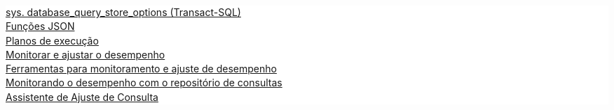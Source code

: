  [sys. database_query_store_options &#40;Transact-SQL&#41;](../../relational-databases/system-catalog-views/sys-database-query-store-options-transact-sql.md)   
 [Funções JSON](../../relational-databases/json/index.md)    
 [Planos de execução](../../relational-databases/performance/execution-plans.md)    
 [Monitorar e ajustar o desempenho](../../relational-databases/performance/monitor-and-tune-for-performance.md)     
 [Ferramentas para monitoramento e ajuste de desempenho](../../relational-databases/performance/performance-monitoring-and-tuning-tools.md)     
 [Monitorando o desempenho com o repositório de consultas](../../relational-databases/performance/monitoring-performance-by-using-the-query-store.md)  
 [Assistente de Ajuste de Consulta](../../relational-databases/performance/upgrade-dbcompat-using-qta.md)

